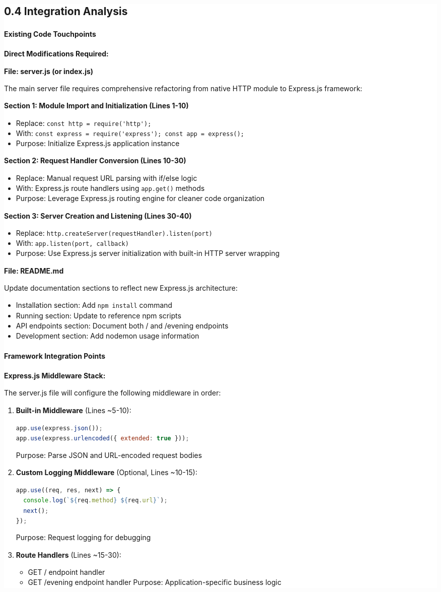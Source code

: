 ## 0.4 Integration Analysis

#### Existing Code Touchpoints

**Direct Modifications Required:**

**File: server.js (or index.js)**

The main server file requires comprehensive refactoring from native HTTP module to Express.js framework:

**Section 1: Module Import and Initialization (Lines 1-10)**
- Replace: `const http = require('http');`
- With: `const express = require('express'); const app = express();`
- Purpose: Initialize Express.js application instance

**Section 2: Request Handler Conversion (Lines 10-30)**
- Replace: Manual request URL parsing with if/else logic
- With: Express.js route handlers using `app.get()` methods
- Purpose: Leverage Express.js routing engine for cleaner code organization

**Section 3: Server Creation and Listening (Lines 30-40)**
- Replace: `http.createServer(requestHandler).listen(port)`
- With: `app.listen(port, callback)`
- Purpose: Use Express.js server initialization with built-in HTTP server wrapping

**File: README.md**

Update documentation sections to reflect new Express.js architecture:
- Installation section: Add `npm install` command
- Running section: Update to reference npm scripts
- API endpoints section: Document both / and /evening endpoints
- Development section: Add nodemon usage information

#### Framework Integration Points

**Express.js Middleware Stack:**

The server.js file will configure the following middleware in order:

1. **Built-in Middleware** (Lines ~5-10):
   ```javascript
   app.use(express.json());
   app.use(express.urlencoded({ extended: true }));
   ```
   Purpose: Parse JSON and URL-encoded request bodies

2. **Custom Logging Middleware** (Optional, Lines ~10-15):
   ```javascript
   app.use((req, res, next) => {
     console.log(`${req.method} ${req.url}`);
     next();
   });
   ```
   Purpose: Request logging for debugging

3. **Route Handlers** (Lines ~15-30):
   - GET / endpoint handler
   - GET /evening endpoint handler
   Purpose: Application-specific business logic
